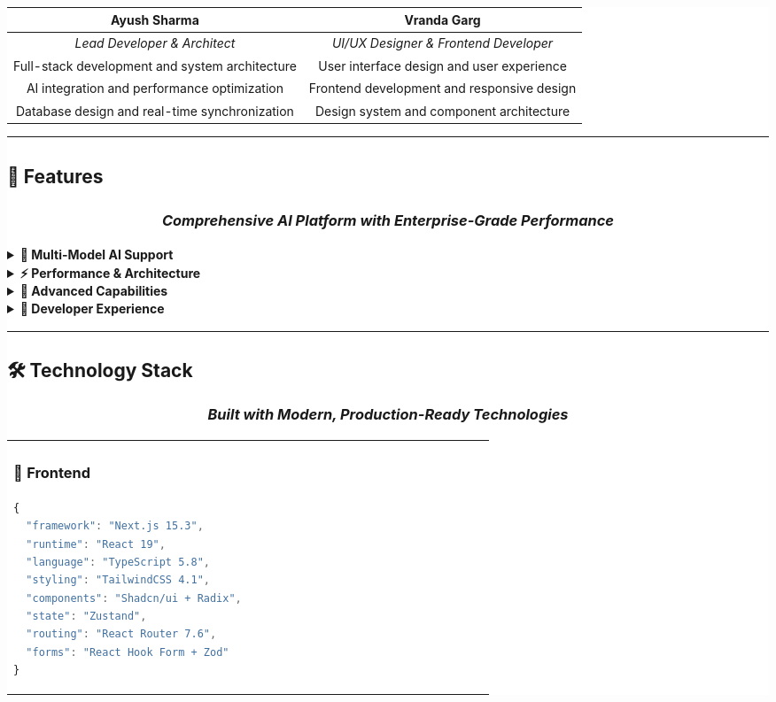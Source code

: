 |                **Ayush Sharma**                |              **Vranda Garg**               |
| :--------------------------------------------: | :----------------------------------------: |
|          _Lead Developer & Architect_          |   _UI/UX Designer & Frontend Developer_    |
| Full-stack development and system architecture | User interface design and user experience  |
|  AI integration and performance optimization   | Frontend development and responsive design |
| Database design and real-time synchronization  |  Design system and component architecture  |

</div>

---

## 🌟 **Features**

<div align="center">

### _Comprehensive AI Platform with Enterprise-Grade Performance_

</div>

<details><summary><strong>🤖 Multi-Model AI Support</strong></summary></details>

<details><summary><strong>⚡ Performance & Architecture</strong></summary></details>

<details><summary><strong>🎨 Advanced Capabilities</strong></summary></details>

<details><summary><strong>🔧 Developer Experience</strong></summary></details>

---

## 🛠️ **Technology Stack**

<div align="center">

### _Built with Modern, Production-Ready Technologies_

</div>

<table>
<tr>
<td width="50%">

### **🎨 Frontend**

```typescript
{
  "framework": "Next.js 15.3",
  "runtime": "React 19",
  "language": "TypeScript 5.8",
  "styling": "TailwindCSS 4.1",
  "components": "Shadcn/ui + Radix",
  "state": "Zustand",
  "routing": "React Router 7.6",
  "forms": "React Hook Form + Zod"
}
```
